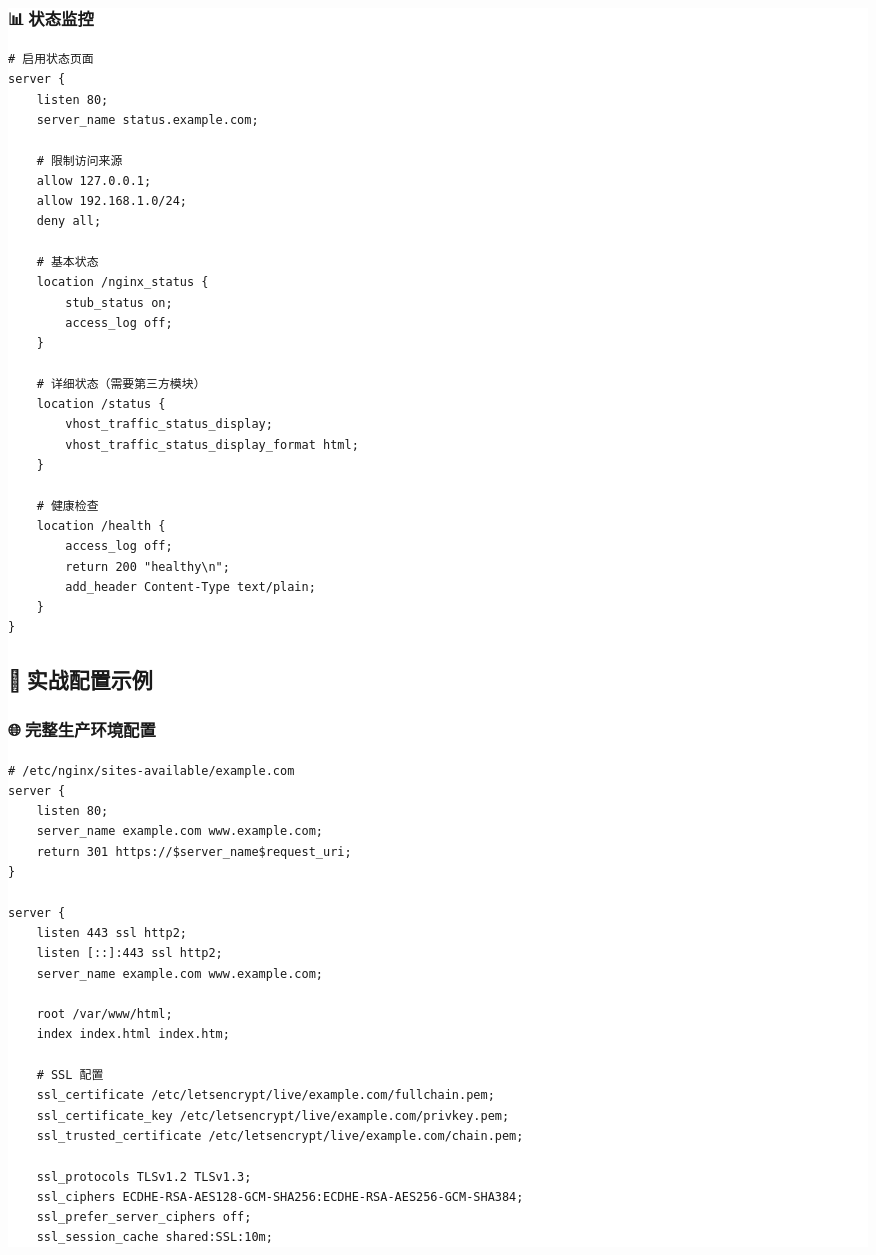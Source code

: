 ### 📊 状态监控

```nginx
# 启用状态页面
server {
    listen 80;
    server_name status.example.com;
    
    # 限制访问来源
    allow 127.0.0.1;
    allow 192.168.1.0/24;
    deny all;
    
    # 基本状态
    location /nginx_status {
        stub_status on;
        access_log off;
    }
    
    # 详细状态（需要第三方模块）
    location /status {
        vhost_traffic_status_display;
        vhost_traffic_status_display_format html;
    }
    
    # 健康检查
    location /health {
        access_log off;
        return 200 "healthy\n";
        add_header Content-Type text/plain;
    }
}
```

## 🎯 实战配置示例

### 🌐 完整生产环境配置

```nginx
# /etc/nginx/sites-available/example.com
server {
    listen 80;
    server_name example.com www.example.com;
    return 301 https://$server_name$request_uri;
}

server {
    listen 443 ssl http2;
    listen [::]:443 ssl http2;
    server_name example.com www.example.com;
    
    root /var/www/html;
    index index.html index.htm;
    
    # SSL 配置
    ssl_certificate /etc/letsencrypt/live/example.com/fullchain.pem;
    ssl_certificate_key /etc/letsencrypt/live/example.com/privkey.pem;
    ssl_trusted_certificate /etc/letsencrypt/live/example.com/chain.pem;
    
    ssl_protocols TLSv1.2 TLSv1.3;
    ssl_ciphers ECDHE-RSA-AES128-GCM-SHA256:ECDHE-RSA-AES256-GCM-SHA384;
    ssl_prefer_server_ciphers off;
    ssl_session_cache shared:SSL:10m;
```